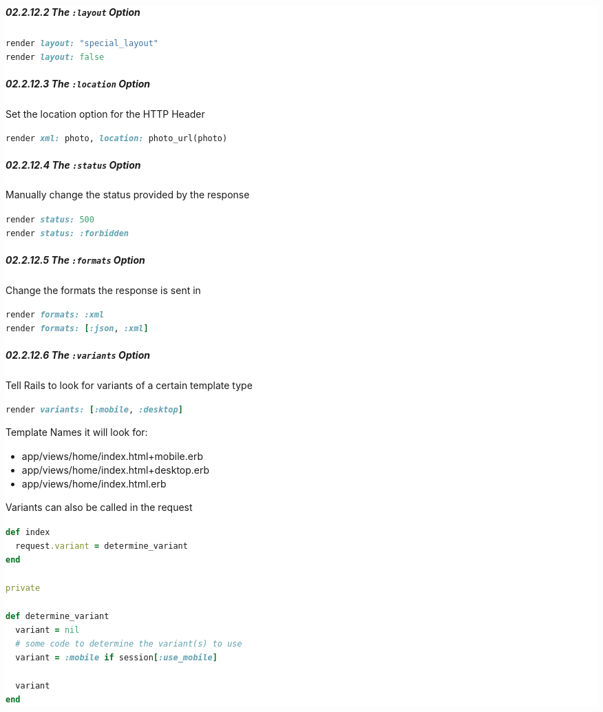 ##### 02.2.12.2 The `:layout` Option

```rb
render layout: "special_layout"
render layout: false
```

##### 02.2.12.3 The `:location` Option

Set the location option for the HTTP Header

```rb
render xml: photo, location: photo_url(photo)
```

##### 02.2.12.4 The `:status` Option

Manually change the status provided by the response

```rb
render status: 500
render status: :forbidden
```

##### 02.2.12.5 The `:formats` Option

Change the formats the response is sent in

```rb
render formats: :xml
render formats: [:json, :xml]
```

##### 02.2.12.6 The `:variants` Option

Tell Rails to look for variants of a certain template type

```rb
render variants: [:mobile, :desktop]
```

Template Names it will look for:

- app/views/home/index.html+mobile.erb
- app/views/home/index.html+desktop.erb
- app/views/home/index.html.erb

Variants can also be called in the request

```rb
def index
  request.variant = determine_variant
end

private

def determine_variant
  variant = nil
  # some code to determine the variant(s) to use
  variant = :mobile if session[:use_mobile]

  variant
end
```
